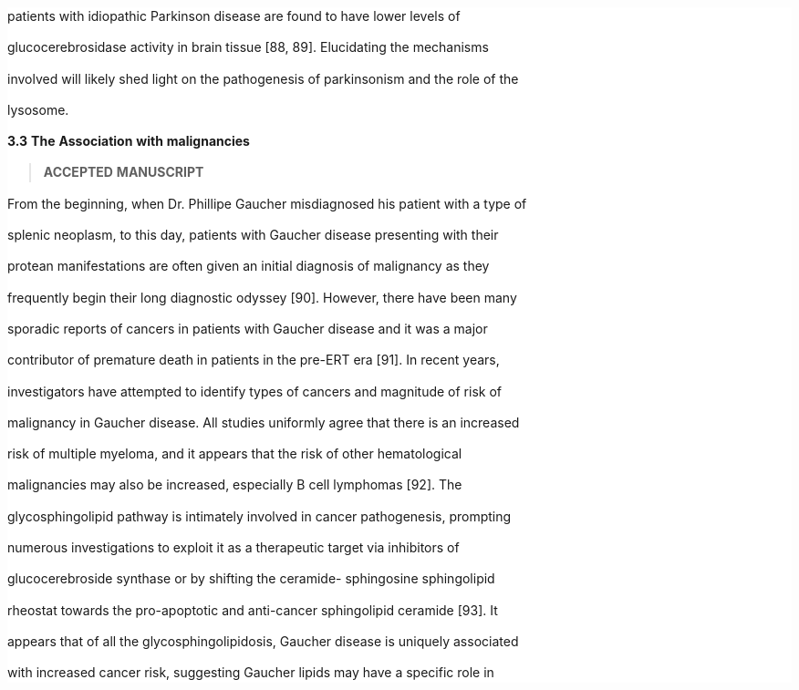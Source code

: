patients with idiopathic Parkinson disease are found to have lower
levels of

glucocerebrosidase activity in brain tissue \[88, 89\]. Elucidating the
mechanisms

involved will likely shed light on the pathogenesis of parkinsonism and
the role of the

lysosome.

**3.3** **The** **Association** **with** **malignancies**

> **ACCEPTED** **MANUSCRIPT**

From the beginning, when Dr. Phillipe Gaucher misdiagnosed his patient
with a type of

splenic neoplasm, to this day, patients with Gaucher disease presenting
with their

protean manifestations are often given an initial diagnosis of
malignancy as they

frequently begin their long diagnostic odyssey \[90\]. However, there
have been many

sporadic reports of cancers in patients with Gaucher disease and it was
a major

contributor of premature death in patients in the pre-ERT era \[91\]. In
recent years,

investigators have attempted to identify types of cancers and magnitude
of risk of

malignancy in Gaucher disease. All studies uniformly agree that there is
an increased

risk of multiple myeloma, and it appears that the risk of other
hematological

malignancies may also be increased, especially B cell lymphomas \[92\].
The

glycosphingolipid pathway is intimately involved in cancer pathogenesis,
prompting

numerous investigations to exploit it as a therapeutic target via
inhibitors of

glucocerebroside synthase or by shifting the ceramide- sphingosine
sphingolipid

rheostat towards the pro-apoptotic and anti-cancer sphingolipid ceramide
\[93\]. It

appears that of all the glycosphingolipidosis, Gaucher disease is
uniquely associated

with increased cancer risk, suggesting Gaucher lipids may have a
specific role in
